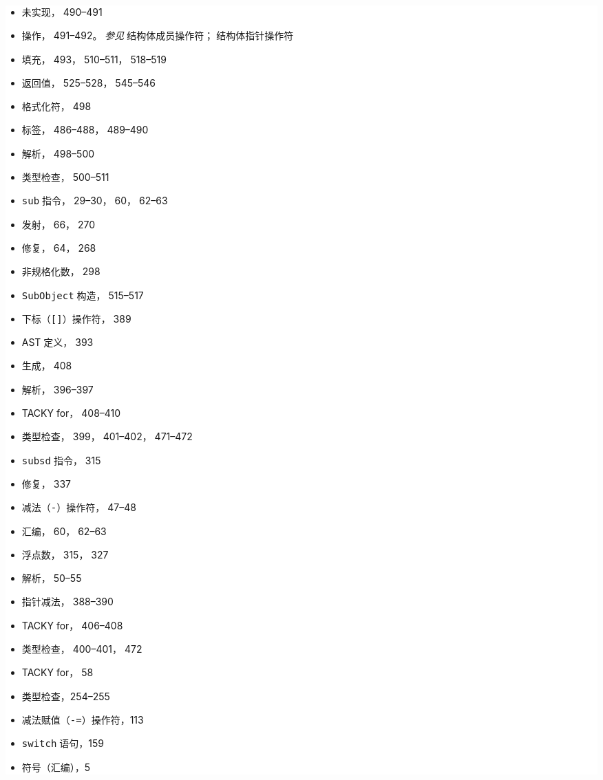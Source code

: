 +   未实现， 490–491

+   操作， 491–492。 *参见* 结构体成员操作符； 结构体指针操作符

+   填充， 493， 510–511， 518–519

+   返回值， 525–528， 545–546

+   格式化符， 498

+   标签， 486–488， 489–490

+   解析， 498–500

+   类型检查， 500–511

+   <samp class="SANS_TheSansMonoCd_W5Regular_11">sub</samp> 指令， 29–30， 60， 62–63

+   发射， 66， 270

+   修复， 64， 268

+   非规格化数， 298

+   <samp class="SANS_TheSansMonoCd_W5Regular_11">SubObject</samp> 构造， 515–517

+   下标（<samp class="SANS_TheSansMonoCd_W5Regular_11">[]</samp>）操作符， 389

+   AST 定义， 393

+   生成， 408

+   解析， 396–397

+   TACKY for， 408–410

+   类型检查， 399， 401–402， 471–472

+   <samp class="SANS_TheSansMonoCd_W5Regular_11">subsd</samp> 指令， 315

+   修复， 337

+   减法（<samp class="SANS_TheSansMonoCd_W5Regular_11">-</samp>）操作符， 47–48

+   汇编， 60， 62–63

+   浮点数， 315， 327

+   解析， 50–55

+   指针减法， 388–390

+   TACKY for， 406–408

+   类型检查， 400–401， 472

+   TACKY for， 58

+   类型检查，254–255

+   减法赋值（<samp class="SANS_TheSansMonoCd_W5Regular_11">-=</samp>）操作符，113

+   <samp class="SANS_TheSansMonoCd_W5Regular_11">switch</samp> 语句，159

+   符号（汇编），5
